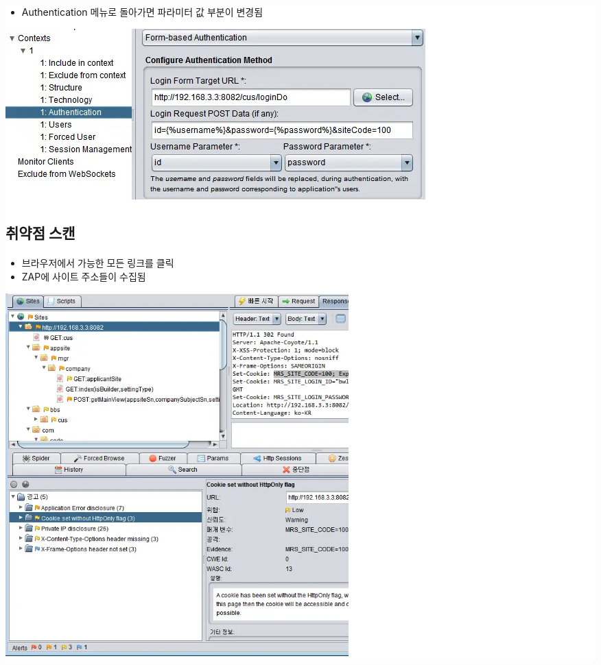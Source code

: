 - Authentication 메뉴로 돌아가면 파라미터 값 부분이 변경됨

<img src="images/zap-start-11.webp" class="img">

## 취약점 스캔
- 브라우저에서 가능한 모든 링크를 클릭
- ZAP에 사이트 주소들이 수집됨

<img src="images/zap-start-12.webp" style="width: 500px;">

